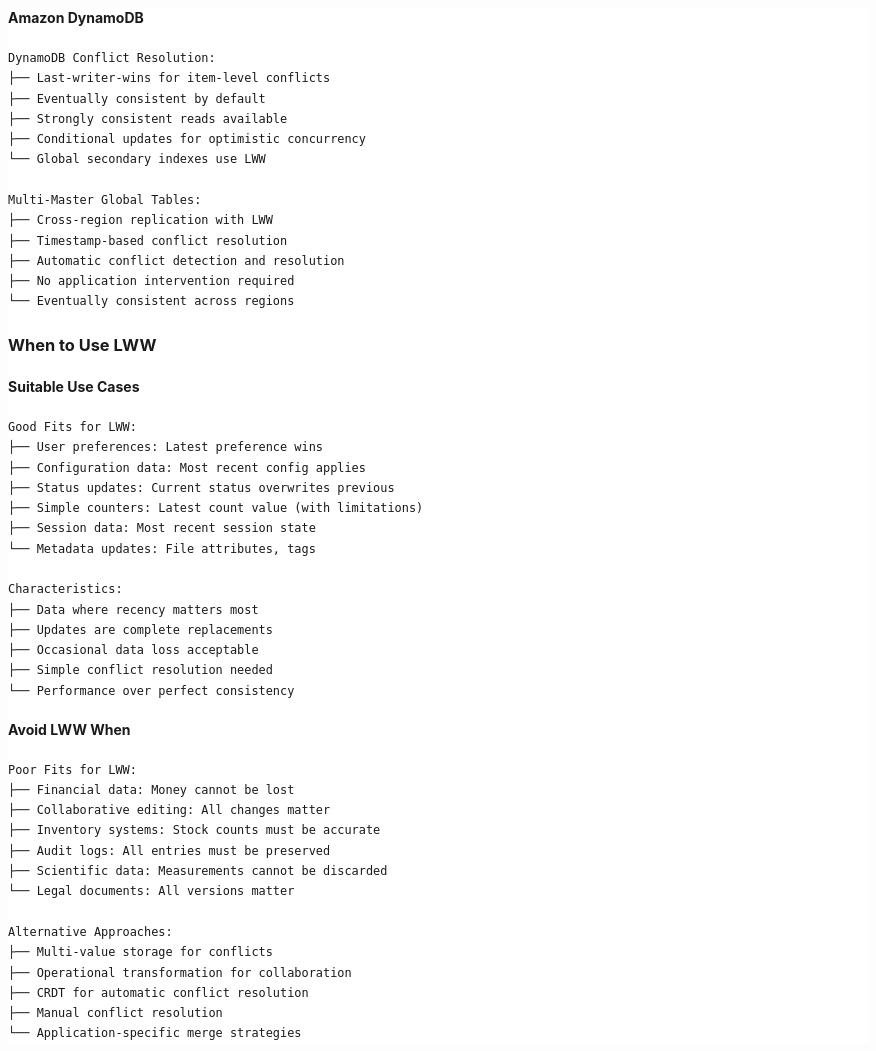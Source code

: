 #### Amazon DynamoDB

```
DynamoDB Conflict Resolution:
├── Last-writer-wins for item-level conflicts
├── Eventually consistent by default
├── Strongly consistent reads available
├── Conditional updates for optimistic concurrency
└── Global secondary indexes use LWW

Multi-Master Global Tables:
├── Cross-region replication with LWW
├── Timestamp-based conflict resolution
├── Automatic conflict detection and resolution
├── No application intervention required
└── Eventually consistent across regions
```

### When to Use LWW

#### Suitable Use Cases

```
Good Fits for LWW:
├── User preferences: Latest preference wins
├── Configuration data: Most recent config applies
├── Status updates: Current status overwrites previous
├── Simple counters: Latest count value (with limitations)
├── Session data: Most recent session state
└── Metadata updates: File attributes, tags

Characteristics:
├── Data where recency matters most
├── Updates are complete replacements
├── Occasional data loss acceptable
├── Simple conflict resolution needed
└── Performance over perfect consistency
```

#### Avoid LWW When

```
Poor Fits for LWW:
├── Financial data: Money cannot be lost
├── Collaborative editing: All changes matter
├── Inventory systems: Stock counts must be accurate
├── Audit logs: All entries must be preserved
├── Scientific data: Measurements cannot be discarded
└── Legal documents: All versions matter

Alternative Approaches:
├── Multi-value storage for conflicts
├── Operational transformation for collaboration
├── CRDT for automatic conflict resolution
├── Manual conflict resolution
└── Application-specific merge strategies
```
